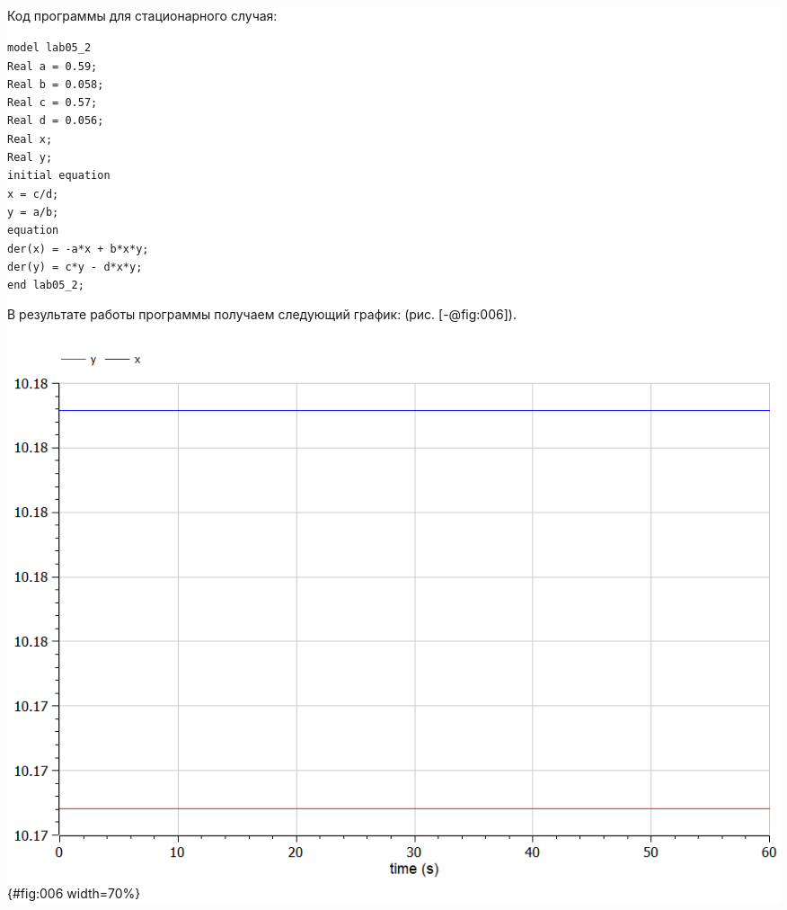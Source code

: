 Код программы для стационарного случая:
```
model lab05_2
Real a = 0.59;
Real b = 0.058;
Real c = 0.57;
Real d = 0.056;
Real x;
Real y;
initial equation
x = c/d;
y = a/b;
equation
der(x) = -a*x + b*x*y;
der(y) = c*y - d*x*y;
end lab05_2;
```

В результате работы программы получаем следующий график: (рис. [-@fig:006]).

![Стационарное состояние системы](image/3.png){#fig:006 width=70%}

